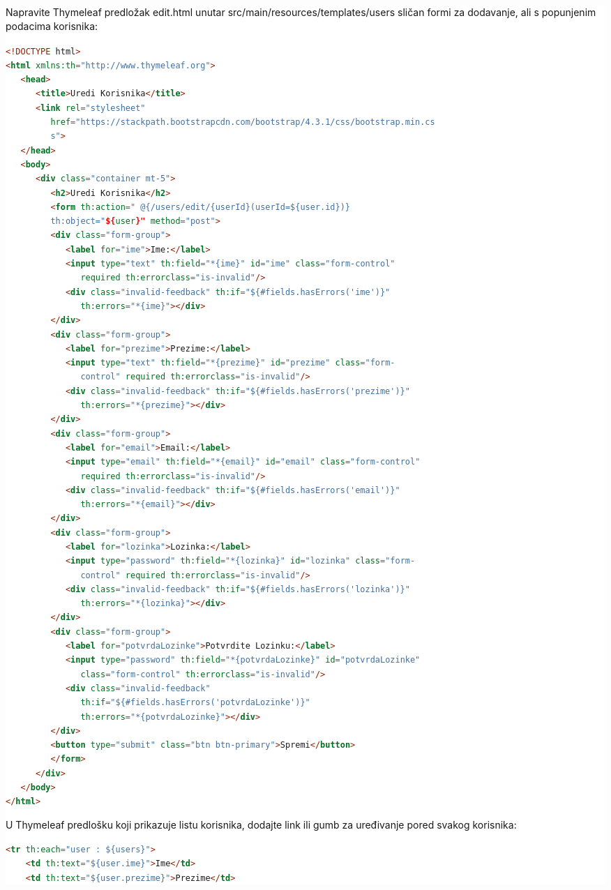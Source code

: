 Napravite Thymeleaf predložak edit.html unutar src/main/resources/templates/users
sličan formi za dodavanje, ali s popunjenim podacima korisnika:

```html
<!DOCTYPE html>
<html xmlns:th="http://www.thymeleaf.org">
   <head>
      <title>Uredi Korisnika</title>
      <link rel="stylesheet"
         href="https://stackpath.bootstrapcdn.com/bootstrap/4.3.1/css/bootstrap.min.cs
         s">
   </head>
   <body>
      <div class="container mt-5">
         <h2>Uredi Korisnika</h2>
         <form th:action=" @{/users/edit/{userId}(userId=${user.id})}
         th:object="${user}" method="post">
         <div class="form-group">
            <label for="ime">Ime:</label>
            <input type="text" th:field="*{ime}" id="ime" class="form-control"
               required th:errorclass="is-invalid"/>
            <div class="invalid-feedback" th:if="${#fields.hasErrors('ime')}"
               th:errors="*{ime}"></div>
         </div>
         <div class="form-group">
            <label for="prezime">Prezime:</label>
            <input type="text" th:field="*{prezime}" id="prezime" class="form-
               control" required th:errorclass="is-invalid"/>
            <div class="invalid-feedback" th:if="${#fields.hasErrors('prezime')}"
               th:errors="*{prezime}"></div>
         </div>
         <div class="form-group">
            <label for="email">Email:</label>
            <input type="email" th:field="*{email}" id="email" class="form-control"
               required th:errorclass="is-invalid"/>
            <div class="invalid-feedback" th:if="${#fields.hasErrors('email')}"
               th:errors="*{email}"></div>
         </div>
         <div class="form-group">
            <label for="lozinka">Lozinka:</label>
            <input type="password" th:field="*{lozinka}" id="lozinka" class="form-
               control" required th:errorclass="is-invalid"/>
            <div class="invalid-feedback" th:if="${#fields.hasErrors('lozinka')}"
               th:errors="*{lozinka}"></div>
         </div>
         <div class="form-group">
            <label for="potvrdaLozinke">Potvrdite Lozinku:</label>
            <input type="password" th:field="*{potvrdaLozinke}" id="potvrdaLozinke"
               class="form-control" th:errorclass="is-invalid"/>
            <div class="invalid-feedback"
               th:if="${#fields.hasErrors('potvrdaLozinke')}"
               th:errors="*{potvrdaLozinke}"></div>
         </div>
         <button type="submit" class="btn btn-primary">Spremi</button>
         </form>
      </div>
   </body>
</html>
```
U Thymeleaf predlošku koji prikazuje listu korisnika, dodajte link ili gumb za uređivanje pored
svakog korisnika:
```html
<tr th:each="user : ${users}">
    <td th:text="${user.ime}">Ime</td>
    <td th:text="${user.prezime}">Prezime</td>
```